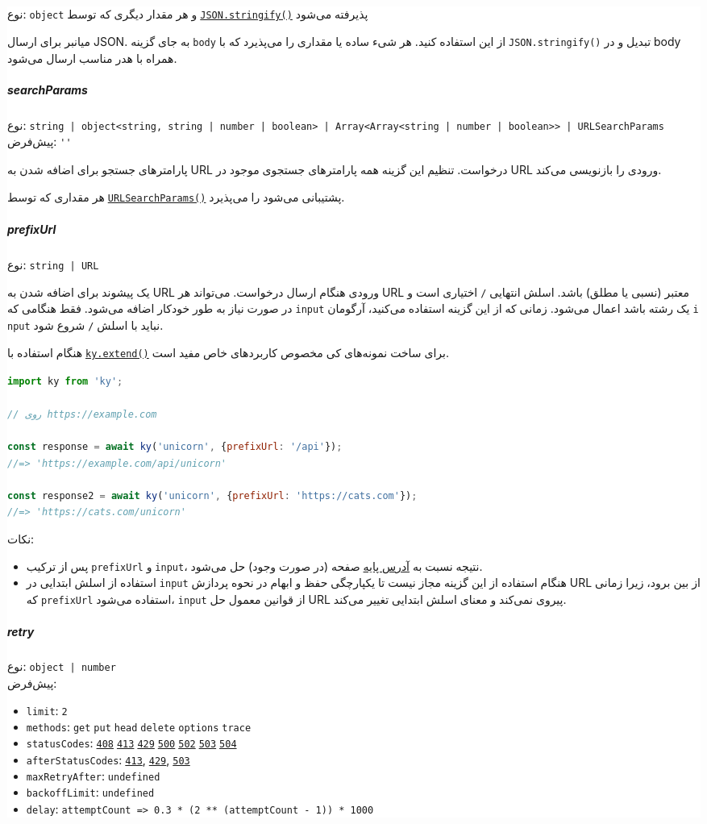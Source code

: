 نوع: `object` و هر مقدار دیگری که توسط [`JSON.stringify()`](https://developer.mozilla.org/en-US/docs/Web/JavaScript/Reference/Global_Objects/JSON/stringify) پذیرفته می‌شود

میانبر برای ارسال JSON. به جای گزینه `body` از این استفاده کنید. هر شیء ساده یا مقداری را می‌پذیرد که با `JSON.stringify()` تبدیل و در body همراه با هدر مناسب ارسال می‌شود.

##### searchParams

نوع: `string | object<string, string | number | boolean> | Array<Array<string | number | boolean>> | URLSearchParams`\
پیش‌فرض: `''`

پارامترهای جستجو برای اضافه شدن به URL درخواست. تنظیم این گزینه همه پارامترهای جستجوی موجود در URL ورودی را بازنویسی می‌کند.

هر مقداری که توسط [`URLSearchParams()`](https://developer.mozilla.org/en-US/docs/Web/API/URLSearchParams/URLSearchParams) پشتیبانی می‌شود را می‌پذیرد.

##### prefixUrl

نوع: `string | URL`

یک پیشوند برای اضافه شدن به URL ورودی هنگام ارسال درخواست. می‌تواند هر URL معتبر (نسبی یا مطلق) باشد. اسلش انتهایی `/` اختیاری است و در صورت نیاز به طور خودکار اضافه می‌شود. فقط هنگامی که `input` یک رشته باشد اعمال می‌شود. زمانی که از این گزینه استفاده می‌کنید، آرگومان `input` نباید با اسلش `/` شروع شود.

هنگام استفاده با [`ky.extend()`](#kyextenddefaultoptions) برای ساخت نمونه‌های کی مخصوص کاربردهای خاص مفید است.

```js
import ky from 'ky';

// روی https://example.com

const response = await ky('unicorn', {prefixUrl: '/api'});
//=> 'https://example.com/api/unicorn'

const response2 = await ky('unicorn', {prefixUrl: 'https://cats.com'});
//=> 'https://cats.com/unicorn'
```

نکات:
 - پس از ترکیب `prefixUrl` و `input`، نتیجه نسبت به [آدرس پایه](https://developer.mozilla.org/en-US/docs/Web/API/Node/baseURI) صفحه (در صورت وجود) حل می‌شود.
 - استفاده از اسلش ابتدایی در `input` هنگام استفاده از این گزینه مجاز نیست تا یکپارچگی حفظ و ابهام در نحوه پردازش URL از بین برود، زیرا زمانی که `prefixUrl` استفاده می‌شود، `input` از قوانین معمول حل URL پیروی نمی‌کند و معنای اسلش ابتدایی تغییر می‌کند.

##### retry

نوع: `object | number`\
پیش‌فرض:
- `limit`: `2`
- `methods`: `get` `put` `head` `delete` `options` `trace`
- `statusCodes`: [`408`](https://developer.mozilla.org/en-US/docs/Web/HTTP/Status/408) [`413`](https://developer.mozilla.org/en-US/docs/Web/HTTP/Status/413) [`429`](https://developer.mozilla.org/en-US/docs/Web/HTTP/Status/429) [`500`](https://developer.mozilla.org/en-US/docs/Web/HTTP/Status/500) [`502`](https://developer.mozilla.org/en-US/docs/Web/HTTP/Status/502) [`503`](https://developer.mozilla.org/en-US/docs/Web/HTTP/Status/503) [`504`](https://developer.mozilla.org/en-US/docs/Web/HTTP/Status/504)
- `afterStatusCodes`: [`413`](https://developer.mozilla.org/en-US/docs/Web/HTTP/Status/413), [`429`](https://developer.mozilla.org/en-US/docs/Web/HTTP/Status/429), [`503`](https://developer.mozilla.org/en-US/docs/Web/HTTP/Status/503)
- `maxRetryAfter`: `undefined`
- `backoffLimit`: `undefined`
- `delay`: `attemptCount => 0.3 * (2 ** (attemptCount - 1)) * 1000`
